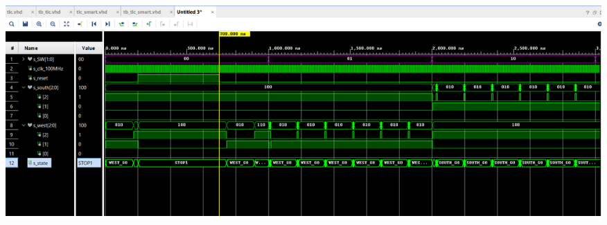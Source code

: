 ![Table.](https://github.com/Docekal-Ondrej/Digital-electronics-1/blob/main/labs/08-traffic_lights/Screenshot5.png)